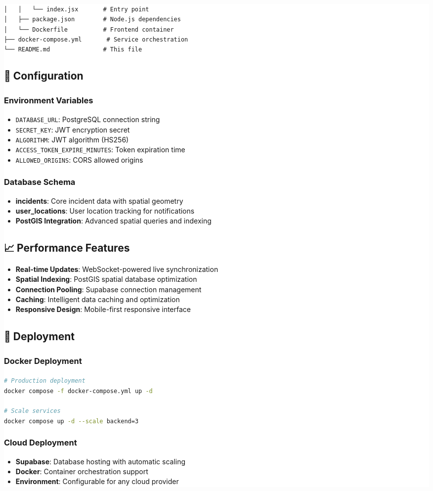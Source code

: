 ```
│   │   └── index.jsx       # Entry point
│   ├── package.json        # Node.js dependencies
│   └── Dockerfile          # Frontend container
├── docker-compose.yml       # Service orchestration
└── README.md               # This file
```

## 🔧 Configuration

### Environment Variables
- `DATABASE_URL`: PostgreSQL connection string
- `SECRET_KEY`: JWT encryption secret
- `ALGORITHM`: JWT algorithm (HS256)
- `ACCESS_TOKEN_EXPIRE_MINUTES`: Token expiration time
- `ALLOWED_ORIGINS`: CORS allowed origins

### Database Schema
- **incidents**: Core incident data with spatial geometry
- **user_locations**: User location tracking for notifications
- **PostGIS Integration**: Advanced spatial queries and indexing

## 📈 Performance Features

- **Real-time Updates**: WebSocket-powered live synchronization
- **Spatial Indexing**: PostGIS spatial database optimization
- **Connection Pooling**: Supabase connection management
- **Caching**: Intelligent data caching and optimization
- **Responsive Design**: Mobile-first responsive interface

## 🚀 Deployment

### Docker Deployment
```bash
# Production deployment
docker compose -f docker-compose.yml up -d

# Scale services
docker compose up -d --scale backend=3
```

### Cloud Deployment
- **Supabase**: Database hosting with automatic scaling
- **Docker**: Container orchestration support
- **Environment**: Configurable for any cloud provider

